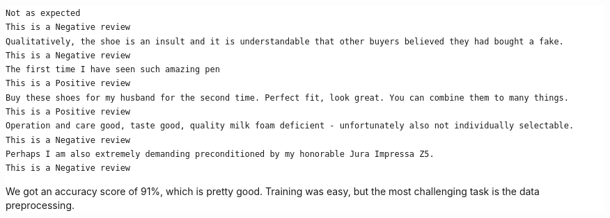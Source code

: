     Not as expected
    This is a Negative review
    Qualitatively, the shoe is an insult and it is understandable that other buyers believed they had bought a fake.
    This is a Negative review
    The first time I have seen such amazing pen
    This is a Positive review
    Buy these shoes for my husband for the second time. Perfect fit, look great. You can combine them to many things.
    This is a Positive review
    Operation and care good, taste good, quality milk foam deficient - unfortunately also not individually selectable.
    This is a Negative review
    Perhaps I am also extremely demanding preconditioned by my honorable Jura Impressa Z5.
    This is a Negative review
    

We got an accuracy score of 91%, which is pretty good. Training was easy, but the most challenging task is the data preprocessing. 


```python

```
